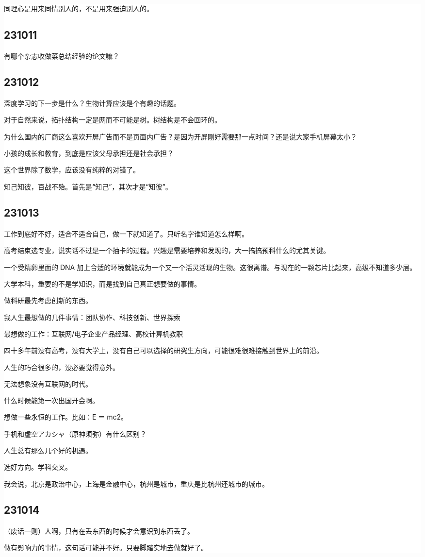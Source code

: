 同理心是用来同情别人的，不是用来强迫别人的。

## 231011

有哪个杂志收做菜总结经验的论文嘛？

## 231012

深度学习的下一步是什么？生物计算应该是个有趣的话题。

对于自然来说，拓扑结构一定是网而不可能是树。树结构是不会回环的。

为什么国内的厂商这么喜欢开屏广告而不是页面内广告？是因为开屏刚好需要那一点时间？还是说大家手机屏幕太小？

小孩的成长和教育，到底是应该父母承担还是社会承担？

这个世界除了数学，应该没有纯粹的对错了。

知己知彼，百战不殆。首先是“知己”，其次才是“知彼”。

## 231013

工作到底好不好，适合不适合自己，做一下就知道了。只听名字谁知道怎么样啊。

高考结束选专业，说实话不过是一个抽卡的过程。兴趣是需要培养和发现的，大一搞搞预科什么的尤其关键。

一个受精卵里面的 DNA 加上合适的环境就能成为一个又一个活灵活现的生物。这很离谱。与现在的一颗芯片比起来，高级不知道多少层。

大学本科，重要的不是学知识，而是找到自己真正想要做的事情。

做科研最先考虑创新的东西。

我人生最想做的几件事情：团队协作、科技创新、世界探索

最想做的工作：互联网/电子企业产品经理、高校计算机教职

四十多年前没有高考，没有大学上，没有自己可以选择的研究生方向，可能很难很难接触到世界上的前沿。

人生的巧合很多的，没必要觉得意外。

无法想象没有互联网的时代。

什么时候能第一次出国开会啊。

想做一些永恒的工作。比如：E ＝ mc2。

手机和虚空アカシャ（原神须弥）有什么区别？

人生总有那么几个好的机遇。

选好方向。学科交叉。

我会说，北京是政治中心，上海是金融中心，杭州是城市，重庆是比杭州还城市的城市。

## 231014

（废话一则）人啊，只有在丢东西的时候才会意识到东西丢了。

做有影响力的事情，这句话可能并不好。只要脚踏实地去做就好了。
